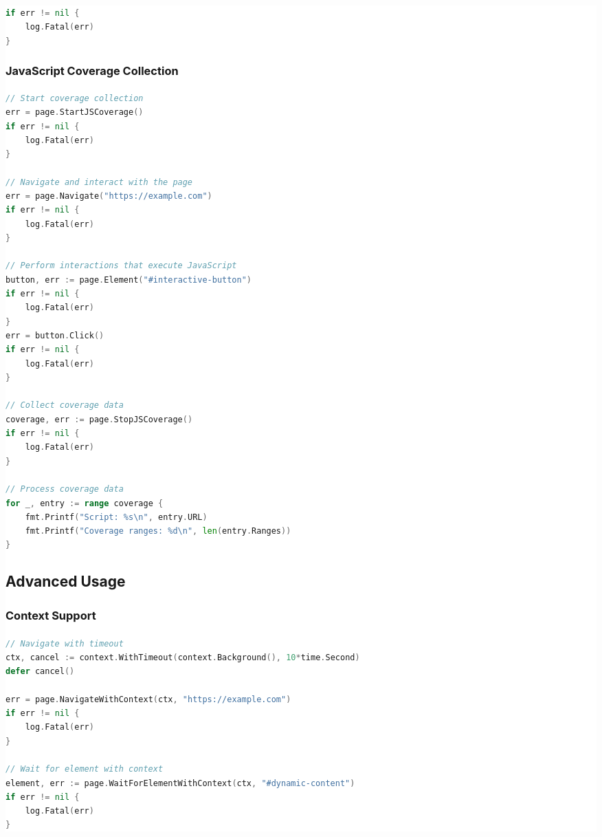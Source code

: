 ```go
if err != nil {
    log.Fatal(err)
}
```

### JavaScript Coverage Collection

```go
// Start coverage collection
err = page.StartJSCoverage()
if err != nil {
    log.Fatal(err)
}

// Navigate and interact with the page
err = page.Navigate("https://example.com")
if err != nil {
    log.Fatal(err)
}

// Perform interactions that execute JavaScript
button, err := page.Element("#interactive-button")
if err != nil {
    log.Fatal(err)
}
err = button.Click()
if err != nil {
    log.Fatal(err)
}

// Collect coverage data
coverage, err := page.StopJSCoverage()
if err != nil {
    log.Fatal(err)
}

// Process coverage data
for _, entry := range coverage {
    fmt.Printf("Script: %s\n", entry.URL)
    fmt.Printf("Coverage ranges: %d\n", len(entry.Ranges))
}
```

## Advanced Usage

### Context Support

```go
// Navigate with timeout
ctx, cancel := context.WithTimeout(context.Background(), 10*time.Second)
defer cancel()

err = page.NavigateWithContext(ctx, "https://example.com")
if err != nil {
    log.Fatal(err)
}

// Wait for element with context
element, err := page.WaitForElementWithContext(ctx, "#dynamic-content")
if err != nil {
    log.Fatal(err)
}
```
